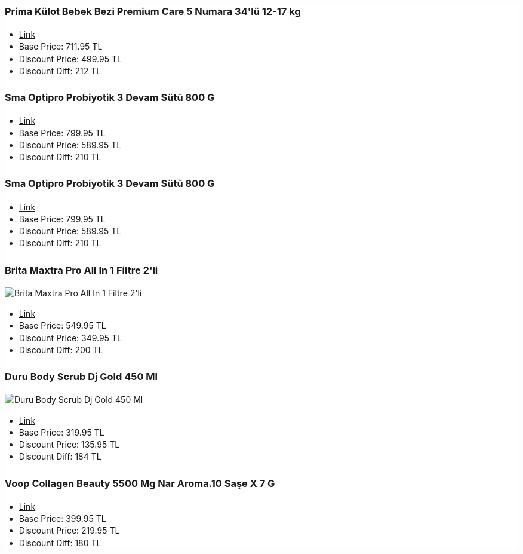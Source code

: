 
### Prima Külot Bebek Bezi Premium Care 5 Numara 34'lü 12-17 kg

- [Link](https://www.migros.com.tr/hemen/prima-kulot-bebek-bezi-premium-care-5-numara-34lu-12-17-kg-p-1da8caf)
- Base Price: 711.95 TL
- Discount Price: 499.95 TL
- Discount Diff: 212 TL


### Sma Optipro Probiyotik 3 Devam Sütü 800 G

- [Link](https://www.migros.com.tr/hemen/sma-optipro-probiyotik-3-devam-sutu-800-g-p-4cea9d)
- Base Price: 799.95 TL
- Discount Price: 589.95 TL
- Discount Diff: 210 TL


### Sma Optipro Probiyotik 3 Devam Sütü 800 G

- [Link](https://www.migros.com.tr/hemen/sma-optipro-probiyotik-3-devam-sutu-800-g-p-4cea9d)
- Base Price: 799.95 TL
- Discount Price: 589.95 TL
- Discount Diff: 210 TL


### Brita Maxtra Pro All In 1 Filtre 2'li

![Brita Maxtra Pro All In 1 Filtre 2'li](https://images.migrosone.com/hemen/product/32050776/32050776-2b0155.jpg)

- [Link](https://www.migros.com.tr/hemen/brita-maxtra-pro-all-in-1-filtre-2li-p-1e90e58)
- Base Price: 549.95 TL
- Discount Price: 349.95 TL
- Discount Diff: 200 TL


### Duru Body Scrub Dj Gold 450 Ml

![Duru Body Scrub Dj Gold 450 Ml](https://images.migrosone.com/hemen/product/34370163/34370163-71a3e0.jpg)

- [Link](https://www.migros.com.tr/hemen/duru-body-scrub-dj-gold-450-ml-p-20c7273)
- Base Price: 319.95 TL
- Discount Price: 135.95 TL
- Discount Diff: 184 TL


### Voop Collagen Beauty 5500 Mg Nar Aroma.10 Saşe X 7 G

- [Link](https://www.migros.com.tr/hemen/voop-collagen-beauty-5500-mg-nar-aroma10-sase-x-7-g-p-20e99c1)
- Base Price: 399.95 TL
- Discount Price: 219.95 TL
- Discount Diff: 180 TL
